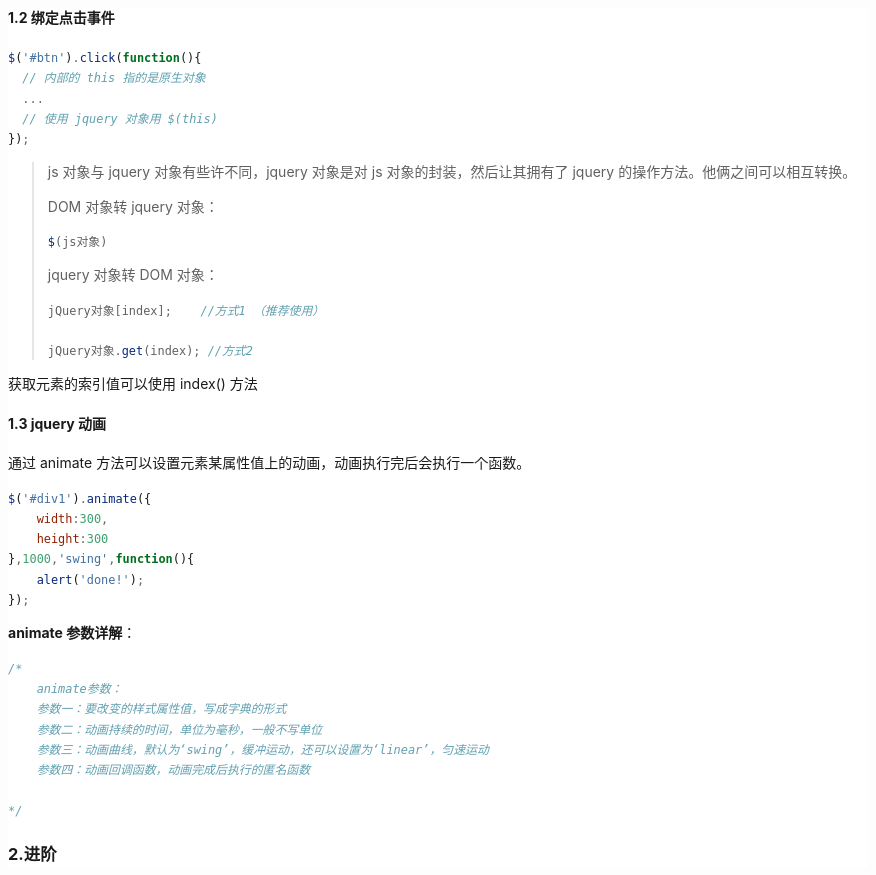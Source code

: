 #### 1.2 绑定点击事件

```js
$('#btn').click(function(){
  // 内部的 this 指的是原生对象
  ...
  // 使用 jquery 对象用 $(this)
});
```

> js 对象与 jquery 对象有些许不同，jquery 对象是对 js 对象的封装，然后让其拥有了 jquery 的操作方法。他俩之间可以相互转换。
>
> DOM 对象转 jquery 对象：
>
> ```js
> $(js对象)
> ```
>
> jquery 对象转 DOM 对象：
>
> ```js
> jQuery对象[index];    //方式1 （推荐使用）
> 
> jQuery对象.get(index); //方式2
> ```

获取元素的索引值可以使用 index() 方法

#### 1.3 jquery 动画

通过 animate 方法可以设置元素某属性值上的动画，动画执行完后会执行一个函数。

```js
$('#div1').animate({
    width:300,
    height:300
},1000,'swing',function(){
    alert('done!');
});
```

**animate 参数详解**：

```js
/*
    animate参数：
    参数一：要改变的样式属性值，写成字典的形式
    参数二：动画持续的时间，单位为毫秒，一般不写单位
    参数三：动画曲线，默认为‘swing’，缓冲运动，还可以设置为‘linear’，匀速运动
    参数四：动画回调函数，动画完成后执行的匿名函数

*/
```

### 2.进阶
